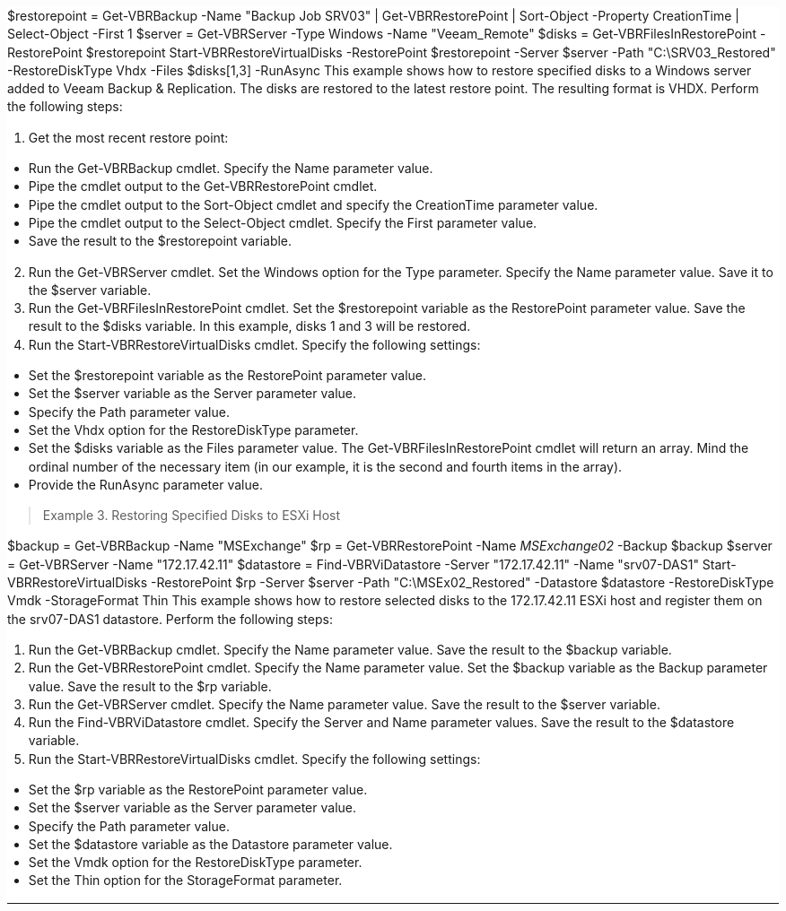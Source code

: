 $restorepoint = Get-VBRBackup -Name "Backup Job SRV03" | Get-VBRRestorePoint | Sort-Object -Property CreationTime | Select-Object -First 1
$server = Get-VBRServer -Type Windows -Name "Veeam_Remote"
$disks = Get-VBRFilesInRestorePoint -RestorePoint $restorepoint
Start-VBRRestoreVirtualDisks -RestorePoint $restorepoint -Server $server -Path "C:\SRV03_Restored" -RestoreDiskType Vhdx -Files $disks[1,3] -RunAsync
This example shows how to restore specified disks to a Windows server added to Veeam Backup & Replication. The disks are restored to the latest restore point. The resulting format is VHDX.
Perform the following steps:
1. Get the most recent restore point:
- Run the Get-VBRBackup cmdlet. Specify the Name parameter value.
- Pipe the cmdlet output to the Get-VBRRestorePoint cmdlet.
- Pipe the cmdlet output to the Sort-Object cmdlet and specify the CreationTime parameter value.
- Pipe the cmdlet output to the Select-Object cmdlet. Specify the First parameter value.
- Save the result to the $restorepoint variable.
2. Run the Get-VBRServer cmdlet. Set the Windows option for the Type parameter. Specify the Name parameter value. Save it to the $server variable.
3. Run the Get-VBRFilesInRestorePoint cmdlet. Set the $restorepoint variable as the RestorePoint parameter value. Save the result to the $disks variable. In this example, disks 1 and 3 will be restored.
4. Run the Start-VBRRestoreVirtualDisks cmdlet. Specify the following settings:
- Set the $restorepoint variable as the RestorePoint parameter value.
- Set the $server variable as the Server parameter value.
- Specify the Path parameter value.
- Set the Vhdx option for the RestoreDiskType parameter.
- Set the $disks variable as the Files parameter value.
The Get-VBRFilesInRestorePoint cmdlet will return an array. Mind the ordinal number of the necessary item (in our example, it is the second and fourth items in the array).
- Provide the RunAsync parameter value.
> Example 3. Restoring Specified Disks to ESXi Host

$backup = Get-VBRBackup -Name "MSExchange"
$rp = Get-VBRRestorePoint -Name *MSExchange02* -Backup $backup
$server = Get-VBRServer -Name "172.17.42.11"
$datastore = Find-VBRViDatastore -Server "172.17.42.11" -Name "srv07-DAS1"
Start-VBRRestoreVirtualDisks -RestorePoint $rp -Server $server -Path "C:\MSEx02_Restored" -Datastore $datastore -RestoreDiskType Vmdk -StorageFormat Thin
This example shows how to restore selected disks to the 172.17.42.11 ESXi host and register them on the srv07-DAS1 datastore.
Perform the following steps:
1. Run the Get-VBRBackup cmdlet. Specify the Name parameter value. Save the result to the $backup variable.
2. Run the Get-VBRRestorePoint cmdlet. Specify the Name parameter value. Set the $backup variable as the Backup parameter value. Save the result to the $rp variable.
3. Run the Get-VBRServer cmdlet. Specify the Name parameter value. Save the result to the $server variable.
4. Run the Find-VBRViDatastore cmdlet. Specify the Server and Name parameter values. Save the result to the $datastore variable.
5. Run the Start-VBRRestoreVirtualDisks cmdlet. Specify the following settings:
- Set the $rp variable as the RestorePoint parameter value.
- Set the $server variable as the Server parameter value.
- Specify the Path parameter value.
- Set the $datastore variable as the Datastore parameter value.
- Set the Vmdk option for the RestoreDiskType parameter.
- Set the Thin option for the StorageFormat parameter.

---